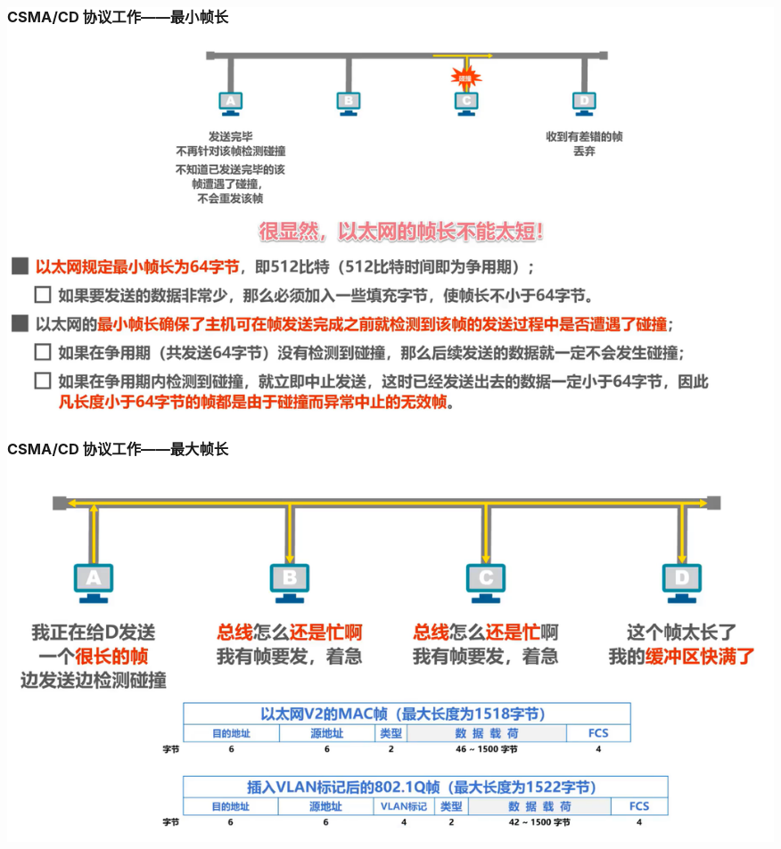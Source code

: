 

### CSMA/CD 协议工作——最小帧长

![image-20201013224051932](计算机网络第三章（数据链路层）.assets/image-20201013224051932.png)



### CSMA/CD 协议工作——最大帧长

![image-20201013225400777](计算机网络第三章（数据链路层）.assets/image-20201013225400777.png)
